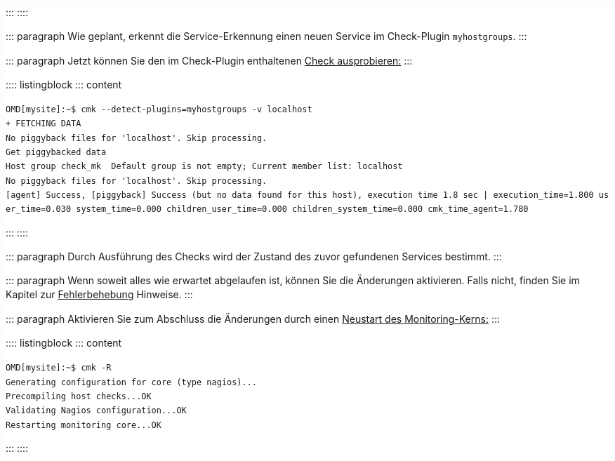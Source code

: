 ``` {.pygments .highlight}
```
:::
::::

::: paragraph
Wie geplant, erkennt die Service-Erkennung einen neuen Service im
Check-Plugin `myhostgroups`.
:::

::: paragraph
Jetzt können Sie den im Check-Plugin enthaltenen [Check
ausprobieren:](cmk_commandline.html#execute_checks)
:::

:::: listingblock
::: content
``` {.pygments .highlight}
OMD[mysite]:~$ cmk --detect-plugins=myhostgroups -v localhost
+ FETCHING DATA
No piggyback files for 'localhost'. Skip processing.
Get piggybacked data
Host group check_mk  Default group is not empty; Current member list: localhost
No piggyback files for 'localhost'. Skip processing.
[agent] Success, [piggyback] Success (but no data found for this host), execution time 1.8 sec | execution_time=1.800 user_time=0.030 system_time=0.000 children_user_time=0.000 children_system_time=0.000 cmk_time_agent=1.780
```
:::
::::

::: paragraph
Durch Ausführung des Checks wird der Zustand des zuvor gefundenen
Services bestimmt.
:::

::: paragraph
Wenn soweit alles wie erwartet abgelaufen ist, können Sie die Änderungen
aktivieren. Falls nicht, finden Sie im Kapitel zur
[Fehlerbehebung](#errors) Hinweise.
:::

::: paragraph
Aktivieren Sie zum Abschluss die Änderungen durch einen [Neustart des
Monitoring-Kerns:](cmk_commandline.html#commands_core)
:::

:::: listingblock
::: content
``` {.pygments .highlight}
OMD[mysite]:~$ cmk -R
Generating configuration for core (type nagios)...
Precompiling host checks...OK
Validating Nagios configuration...OK
Restarting monitoring core...OK
```
:::
::::
